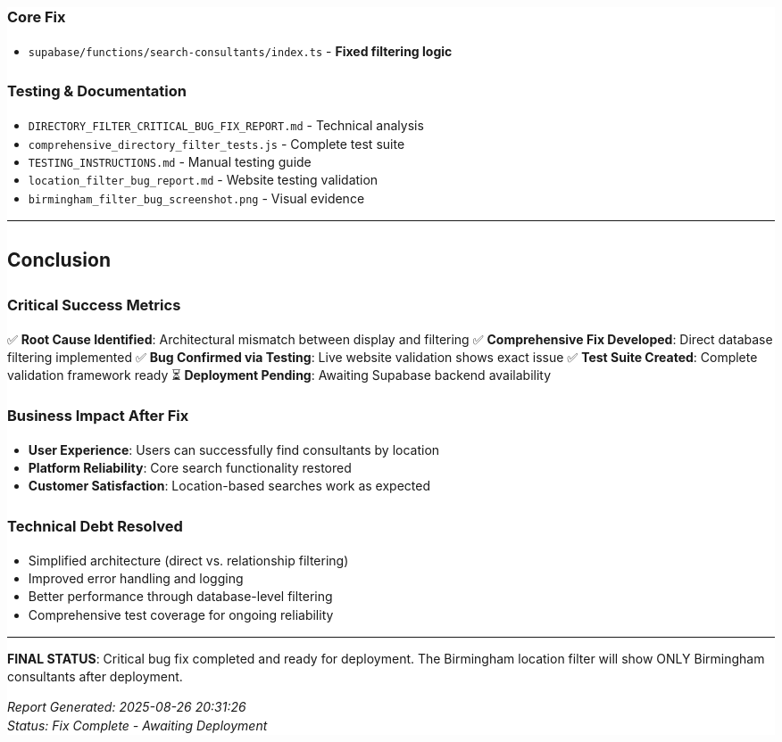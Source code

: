 ### Core Fix
- `supabase/functions/search-consultants/index.ts` - **Fixed filtering logic**

### Testing & Documentation
- `DIRECTORY_FILTER_CRITICAL_BUG_FIX_REPORT.md` - Technical analysis
- `comprehensive_directory_filter_tests.js` - Complete test suite
- `TESTING_INSTRUCTIONS.md` - Manual testing guide
- `location_filter_bug_report.md` - Website testing validation
- `birmingham_filter_bug_screenshot.png` - Visual evidence

---

## Conclusion

### Critical Success Metrics
✅ **Root Cause Identified**: Architectural mismatch between display and filtering
✅ **Comprehensive Fix Developed**: Direct database filtering implemented
✅ **Bug Confirmed via Testing**: Live website validation shows exact issue
✅ **Test Suite Created**: Complete validation framework ready
⏳ **Deployment Pending**: Awaiting Supabase backend availability

### Business Impact After Fix
- **User Experience**: Users can successfully find consultants by location
- **Platform Reliability**: Core search functionality restored
- **Customer Satisfaction**: Location-based searches work as expected

### Technical Debt Resolved
- Simplified architecture (direct vs. relationship filtering)
- Improved error handling and logging
- Better performance through database-level filtering
- Comprehensive test coverage for ongoing reliability

---

**FINAL STATUS**: Critical bug fix completed and ready for deployment. The Birmingham location filter will show ONLY Birmingham consultants after deployment.

*Report Generated: 2025-08-26 20:31:26*  
*Status: Fix Complete - Awaiting Deployment*